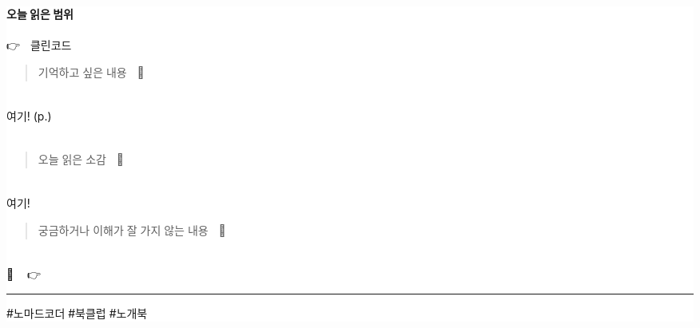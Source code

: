 #### 오늘 읽은 범위

👉ㅤ클린코드 <br>

> 기억하고 싶은 내용ㅤ📕

<br>
여기! (p.) <br>
<br>

> 오늘 읽은 소감ㅤ📙

<br>
여기!
<br>

> 궁금하거나 이해가 잘 가지 않는 내용ㅤ📘

 <br>
🦖ㅤ
👉ㅤ
<br>

---

#노마드코더 #북클럽 #노개북

